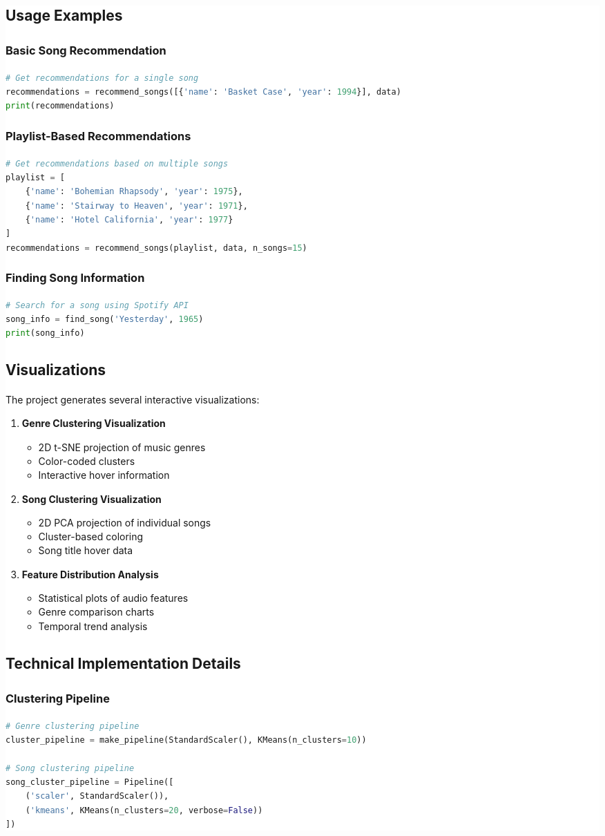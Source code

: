 ## Usage Examples

### Basic Song Recommendation
```python
# Get recommendations for a single song
recommendations = recommend_songs([{'name': 'Basket Case', 'year': 1994}], data)
print(recommendations)
```

### Playlist-Based Recommendations
```python
# Get recommendations based on multiple songs
playlist = [
    {'name': 'Bohemian Rhapsody', 'year': 1975},
    {'name': 'Stairway to Heaven', 'year': 1971},
    {'name': 'Hotel California', 'year': 1977}
]
recommendations = recommend_songs(playlist, data, n_songs=15)
```

### Finding Song Information
```python
# Search for a song using Spotify API
song_info = find_song('Yesterday', 1965)
print(song_info)
```

## Visualizations

The project generates several interactive visualizations:

1. **Genre Clustering Visualization**
   - 2D t-SNE projection of music genres
   - Color-coded clusters
   - Interactive hover information

2. **Song Clustering Visualization**
   - 2D PCA projection of individual songs
   - Cluster-based coloring
   - Song title hover data

3. **Feature Distribution Analysis**
   - Statistical plots of audio features
   - Genre comparison charts
   - Temporal trend analysis

## Technical Implementation Details

### Clustering Pipeline
```python
# Genre clustering pipeline
cluster_pipeline = make_pipeline(StandardScaler(), KMeans(n_clusters=10))

# Song clustering pipeline
song_cluster_pipeline = Pipeline([
    ('scaler', StandardScaler()),
    ('kmeans', KMeans(n_clusters=20, verbose=False))
])
```
